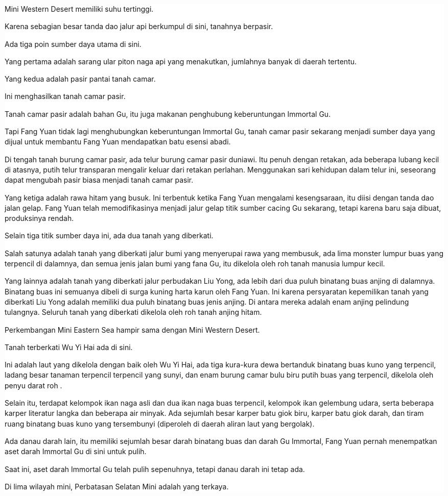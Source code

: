 Mini Western Desert memiliki suhu tertinggi.

Karena sebagian besar tanda dao jalur api berkumpul di sini, tanahnya berpasir.

Ada tiga poin sumber daya utama di sini.

Yang pertama adalah sarang ular piton naga api yang menakutkan, jumlahnya banyak di daerah tertentu.

Yang kedua adalah pasir pantai tanah camar.



Ini menghasilkan tanah camar pasir.

Tanah camar pasir adalah bahan Gu, itu juga makanan penghubung keberuntungan Immortal Gu.

Tapi Fang Yuan tidak lagi menghubungkan keberuntungan Immortal Gu, tanah camar pasir sekarang menjadi sumber daya yang dijual untuk membantu Fang Yuan mendapatkan batu esensi abadi.

Di tengah tanah burung camar pasir, ada telur burung camar pasir duniawi. Itu penuh dengan retakan, ada beberapa lubang kecil di atasnya, putih telur transparan mengalir keluar dari retakan perlahan. Menggunakan sari kehidupan dalam telur ini, seseorang dapat mengubah pasir biasa menjadi tanah camar pasir.

Yang ketiga adalah rawa hitam yang busuk. Ini terbentuk ketika Fang Yuan mengalami kesengsaraan, itu diisi dengan tanda dao jalan gelap. Fang Yuan telah memodifikasinya menjadi jalur gelap titik sumber cacing Gu sekarang, tetapi karena baru saja dibuat, produksinya rendah.

Selain tiga titik sumber daya ini, ada dua tanah yang diberkati.

Salah satunya adalah tanah yang diberkati jalur bumi yang menyerupai rawa yang membusuk, ada lima monster lumpur buas yang terpencil di dalamnya, dan semua jenis jalan bumi yang fana Gu, itu dikelola oleh roh tanah manusia lumpur kecil.

Yang lainnya adalah tanah yang diberkati jalur perbudakan Liu Yong, ada lebih dari dua puluh binatang buas anjing di dalamnya. Binatang buas ini semuanya dibeli di surga kuning harta karun oleh Fang Yuan. Ini karena persyaratan kepemilikan tanah yang diberkati Liu Yong adalah memiliki dua puluh binatang buas jenis anjing. Di antara mereka adalah enam anjing pelindung tulangnya. Seluruh tanah yang diberkati dikelola oleh roh tanah anjing hitam.

Perkembangan Mini Eastern Sea hampir sama dengan Mini Western Desert.

Tanah terberkati Wu Yi Hai ada di sini.

Ini adalah laut yang dikelola dengan baik oleh Wu Yi Hai, ada tiga kura-kura dewa bertanduk binatang buas kuno yang terpencil, ladang besar tanaman terpencil terpencil yang sunyi, dan enam burung camar bulu biru putih buas yang terpencil, dikelola oleh penyu darat roh .

Selain itu, terdapat kelompok ikan naga asli dan dua ikan naga buas terpencil, kelompok ikan gelembung udara, serta beberapa karper literatur langka dan beberapa air minyak. Ada sejumlah besar karper batu giok biru, karper batu giok darah, dan tiram ruang binatang buas kuno yang tersembunyi (diperoleh di daerah aliran laut yang bergolak).

Ada danau darah lain, itu memiliki sejumlah besar darah binatang buas dan darah Gu Immortal, Fang Yuan pernah menempatkan aset darah Immortal Gu di sini untuk pulih.

Saat ini, aset darah Immortal Gu telah pulih sepenuhnya, tetapi danau darah ini tetap ada.

Di lima wilayah mini, Perbatasan Selatan Mini adalah yang terkaya.
